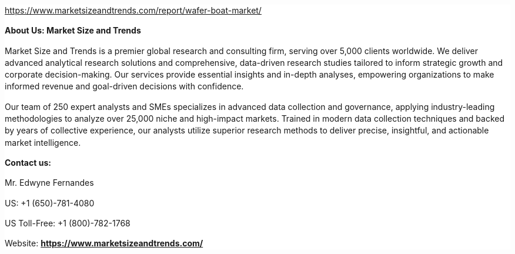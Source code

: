<a href="https://www.marketsizeandtrends.com/report/wafer-boat-market/">https://www.marketsizeandtrends.com/report/wafer-boat-market/</a></strong></p><p><strong>About Us: Market Size and Trends</strong></p><p>Market Size and Trends is a premier global research and consulting firm, serving over 5,000 clients worldwide. We deliver advanced analytical research solutions and comprehensive, data-driven research studies tailored to inform strategic growth and corporate decision-making. Our services provide essential insights and in-depth analyses, empowering organizations to make informed revenue and goal-driven decisions with confidence.</p><p>Our team of 250 expert analysts and SMEs specializes in advanced data collection and governance, applying industry-leading methodologies to analyze over 25,000 niche and high-impact markets. Trained in modern data collection techniques and backed by years of collective experience, our analysts utilize superior research methods to deliver precise, insightful, and actionable market intelligence.</p><p><strong>Contact us:</strong></p><p>Mr. Edwyne Fernandes</p><p>US: +1 (650)-781-4080</p><p>US Toll-Free: +1 (800)-782-1768</p><p>Website: <strong><a href="https://www.marketsizeandtrends.com/">https://www.marketsizeandtrends.com/</a></strong></p>
